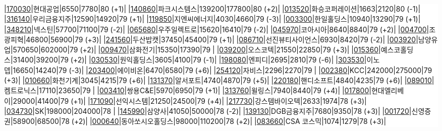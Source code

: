 |[170030](https://finance.daum.net/quotes/A170030)|현대공업|6550|7780|80 (+1)|
|[140860](https://finance.daum.net/quotes/A140860)|파크시스템스|139200|177800|80 (+2)|
|[013520](https://finance.daum.net/quotes/A013520)|화승코퍼레이션|1663|2120|80 (-1)|
|[316140](https://finance.daum.net/quotes/A316140)|우리금융지주|12590|14920|79 (+1)|
|[119850](https://finance.daum.net/quotes/A119850)|지엔씨에너지|4030|4660|79 (-3)|
|[003300](https://finance.daum.net/quotes/A003300)|한일홀딩스|10940|13290|79 (+1)|
|[348210](https://finance.daum.net/quotes/A348210)|넥스틴|57700|71100|79 (-2)|
|[065680](https://finance.daum.net/quotes/A065680)|우주일렉트로|15620|16410|79 (-2)|
|[045970](https://finance.daum.net/quotes/A045970)|코아시아|8640|8840|79 (+2)|
|[004700](https://finance.daum.net/quotes/A004700)|조광피혁|46800|56900|79 (+3)|
|[241560](https://finance.daum.net/quotes/A241560)|두산밥캣|37450|45400|79 (+1)|
|[086710](https://finance.daum.net/quotes/A086710)|선진뷰티사이언스|6930|8420|79 (-2)|
|[003920](https://finance.daum.net/quotes/A003920)|남양유업|570650|602000|79 (+2)|
|[009470](https://finance.daum.net/quotes/A009470)|삼화전기|15350|17390|79 |
|[039200](https://finance.daum.net/quotes/A039200)|오스코텍|21550|22850|79 (+3)|
|[015360](https://finance.daum.net/quotes/A015360)|예스코홀딩스|31400|39200|79 (+2)|
|[030530](https://finance.daum.net/quotes/A030530)|원익홀딩스|3605|4100|79 (-1)|
|[198080](https://finance.daum.net/quotes/A198080)|엔피디|2695|2810|79 (-6)|
|[303530](https://finance.daum.net/quotes/A303530)|이노뎁|16650|14240|79 (-3)|
|[203400](https://finance.daum.net/quotes/A203400)|에이비온|6470|6580|79 (+6)|
|[254120](https://finance.daum.net/quotes/A254120)|자비스|2296|2270|79 |
|[002380](https://finance.daum.net/quotes/A002380)|KCC|242000|275000|79 (+3)|
|[010660](https://finance.daum.net/quotes/A010660)|화천기계|3045|4215|79 (+6)|
|[131370](https://finance.daum.net/quotes/A131370)|알서포트|4740|4870|79 (+5)|
|[220180](https://finance.daum.net/quotes/A220180)|핸디소프트|4840|4235|79 (+6)|
|[089010](https://finance.daum.net/quotes/A089010)|켐트로닉스|17110|23650|79 |
|[003410](https://finance.daum.net/quotes/A003410)|쌍용C&E|5970|6950|79 (+1)|
|[313760](https://finance.daum.net/quotes/A313760)|윌링스|7940|8440|79 (+4)|
|[017800](https://finance.daum.net/quotes/A017800)|현대엘리베이|29000|41400|79 (+1)|
|[171090](https://finance.daum.net/quotes/A171090)|선익시스템|21250|24500|79 (+4)|
|[217730](https://finance.daum.net/quotes/A217730)|강스템바이오텍|2633|1974|78 (+3)|
|[034730](https://finance.daum.net/quotes/A034730)|SK|198000|204000|78 |
|[145990](https://finance.daum.net/quotes/A145990)|삼양사|41050|50000|78 (-2)|
|[139130](https://finance.daum.net/quotes/A139130)|DGB금융지주|7680|9350|78 (+3)|
|[001720](https://finance.daum.net/quotes/A001720)|신영증권|58900|68500|78 (+2)|
|[000640](https://finance.daum.net/quotes/A000640)|동아쏘시오홀딩스|98000|110200|78 (+2)|
|[083660](https://finance.daum.net/quotes/A083660)|CSA 코스믹|1074|1279|78 (+3)|